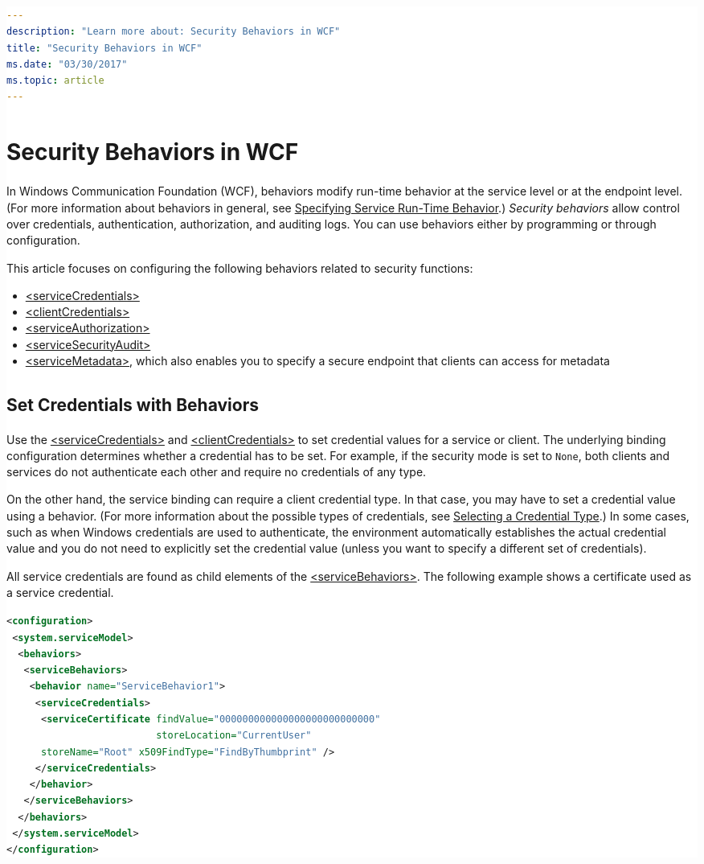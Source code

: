 ```yaml
---
description: "Learn more about: Security Behaviors in WCF"
title: "Security Behaviors in WCF"
ms.date: "03/30/2017"
ms.topic: article
---
```

# Security Behaviors in WCF

In Windows Communication Foundation (WCF), behaviors modify run-time behavior at the service level or at the endpoint level. (For more information about behaviors in general, see [Specifying Service Run-Time Behavior](../specifying-service-run-time-behavior.md).) *Security behaviors* allow control over credentials, authentication, authorization, and auditing logs. You can use behaviors either by programming or through configuration.

This article focuses on configuring the following behaviors related to security functions:

- [\<serviceCredentials>](../../configure-apps/file-schema/wcf/servicecredentials.md)
- [\<clientCredentials>](../../configure-apps/file-schema/wcf/clientcredentials.md)
- [\<serviceAuthorization>](../../configure-apps/file-schema/wcf/serviceauthorization-element.md)
- [\<serviceSecurityAudit>](../../configure-apps/file-schema/wcf/servicesecurityaudit.md)
- [\<serviceMetadata>](../../configure-apps/file-schema/wcf/servicemetadata.md), which also enables you to specify a secure endpoint that clients can access for metadata

## Set Credentials with Behaviors

 Use the [\<serviceCredentials>](../../configure-apps/file-schema/wcf/servicecredentials.md) and [\<clientCredentials>](../../configure-apps/file-schema/wcf/clientcredentials.md) to set credential values for a service or client. The underlying binding configuration determines whether a credential has to be set. For example, if the security mode is set to `None`, both clients and services do not authenticate each other and require no credentials of any type.

 On the other hand, the service binding can require a client credential type. In that case, you may have to set a credential value using a behavior. (For more information about the possible types of credentials, see [Selecting a Credential Type](selecting-a-credential-type.md).) In some cases, such as when Windows credentials are used to authenticate, the environment automatically establishes the actual credential value and you do not need to explicitly set the credential value (unless you want to specify a different set of credentials).

 All service credentials are found as child elements of the [\<serviceBehaviors>](../../configure-apps/file-schema/wcf/servicebehaviors.md). The following example shows a certificate used as a service credential.

```xml
<configuration>
 <system.serviceModel>
  <behaviors>
   <serviceBehaviors>
    <behavior name="ServiceBehavior1">
     <serviceCredentials>
      <serviceCertificate findValue="000000000000000000000000000"
                          storeLocation="CurrentUser"
      storeName="Root" x509FindType="FindByThumbprint" />
     </serviceCredentials>
    </behavior>
   </serviceBehaviors>
  </behaviors>
 </system.serviceModel>
</configuration>
```
